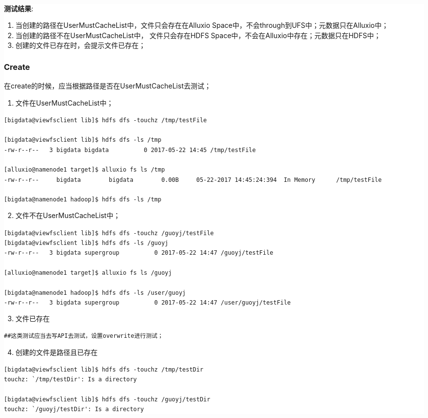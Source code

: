 **测试结果**: 

1. 当创建的路径在UserMustCacheList中，文件只会存在在Alluxio Space中，不会through到UFS中；元数据只在Alluxio中；
2. 当创建的路径不在UserMustCacheList中， 文件只会存在HDFS Space中，不会在Alluxio中存在；元数据只在HDFS中；
3. 创建的文件已存在时，会提示文件已存在；

### Create

在create的时候，应当根据路径是否在UserMustCacheList去测试；

1. 文件在UserMustCacheList中；

```shell
[bigdata@viewfsclient lib]$ hdfs dfs -touchz /tmp/testFile

[bigdata@viewfsclient lib]$ hdfs dfs -ls /tmp
-rw-r--r--   3 bigdata bigdata          0 2017-05-22 14:45 /tmp/testFile

[alluxio@namenode1 target]$ alluxio fs ls /tmp
-rw-r--r--     bigdata        bigdata        0.00B     05-22-2017 14:45:24:394  In Memory      /tmp/testFile

[bigdata@namenode1 hadoop]$ hdfs dfs -ls /tmp
```

2. 文件不在UserMustCacheList中；

```shell
[bigdata@viewfsclient lib]$ hdfs dfs -touchz /guoyj/testFile
[bigdata@viewfsclient lib]$ hdfs dfs -ls /guoyj
-rw-r--r--   3 bigdata supergroup          0 2017-05-22 14:47 /guoyj/testFile

[alluxio@namenode1 target]$ alluxio fs ls /guoyj

[bigdata@namenode1 hadoop]$ hdfs dfs -ls /user/guoyj
-rw-r--r--   3 bigdata supergroup          0 2017-05-22 14:47 /user/guoyj/testFile
```

3. 文件已存在

```shell
##这类测试应当去写API去测试，设置overwrite进行测试；
```

4. 创建的文件是路径且已存在

```shell
[bigdata@viewfsclient lib]$ hdfs dfs -touchz /tmp/testDir
touchz: `/tmp/testDir': Is a directory

[bigdata@viewfsclient lib]$ hdfs dfs -touchz /guoyj/testDir
touchz: `/guoyj/testDir': Is a directory
```





